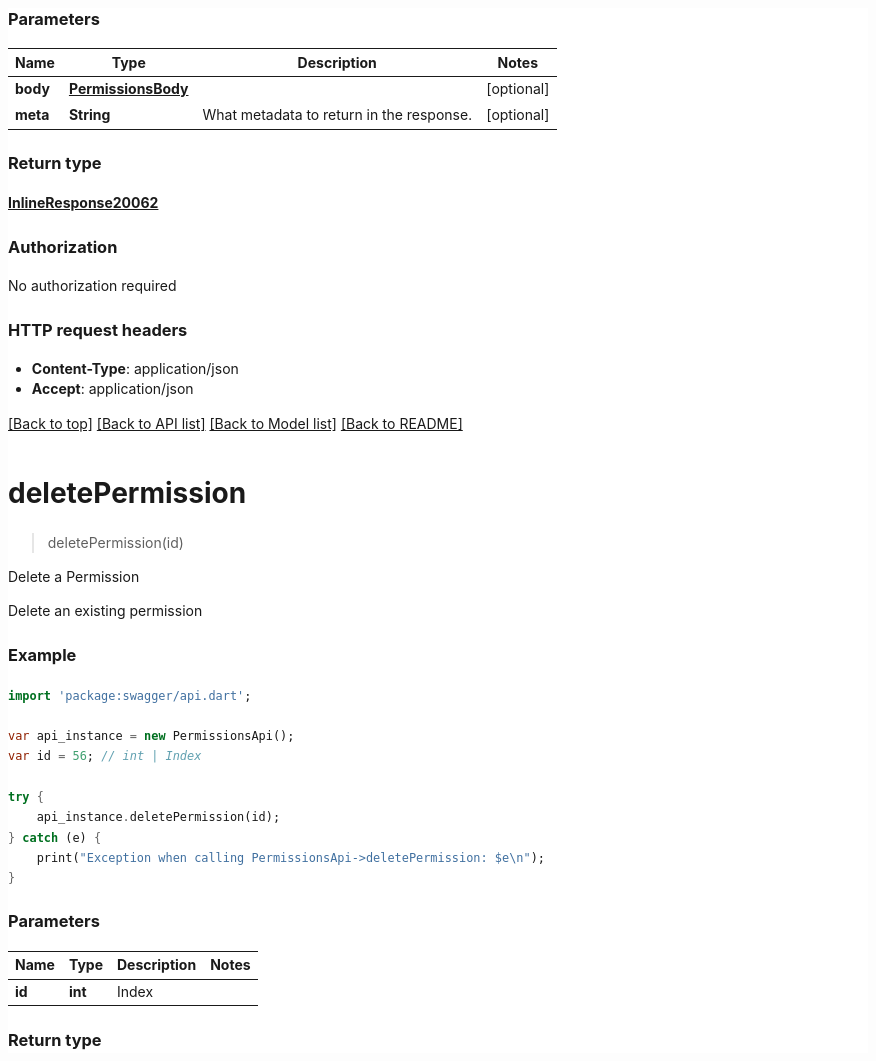 ### Parameters

Name | Type | Description  | Notes
------------- | ------------- | ------------- | -------------
 **body** | [**PermissionsBody**](PermissionsBody.md)|  | [optional] 
 **meta** | **String**| What metadata to return in the response. | [optional] 

### Return type

[**InlineResponse20062**](InlineResponse20062.md)

### Authorization

No authorization required

### HTTP request headers

 - **Content-Type**: application/json
 - **Accept**: application/json

[[Back to top]](#) [[Back to API list]](../README.md#documentation-for-api-endpoints) [[Back to Model list]](../README.md#documentation-for-models) [[Back to README]](../README.md)

# **deletePermission**
> deletePermission(id)

Delete a Permission

Delete an existing permission

### Example
```dart
import 'package:swagger/api.dart';

var api_instance = new PermissionsApi();
var id = 56; // int | Index

try {
    api_instance.deletePermission(id);
} catch (e) {
    print("Exception when calling PermissionsApi->deletePermission: $e\n");
}
```

### Parameters

Name | Type | Description  | Notes
------------- | ------------- | ------------- | -------------
 **id** | **int**| Index | 

### Return type
